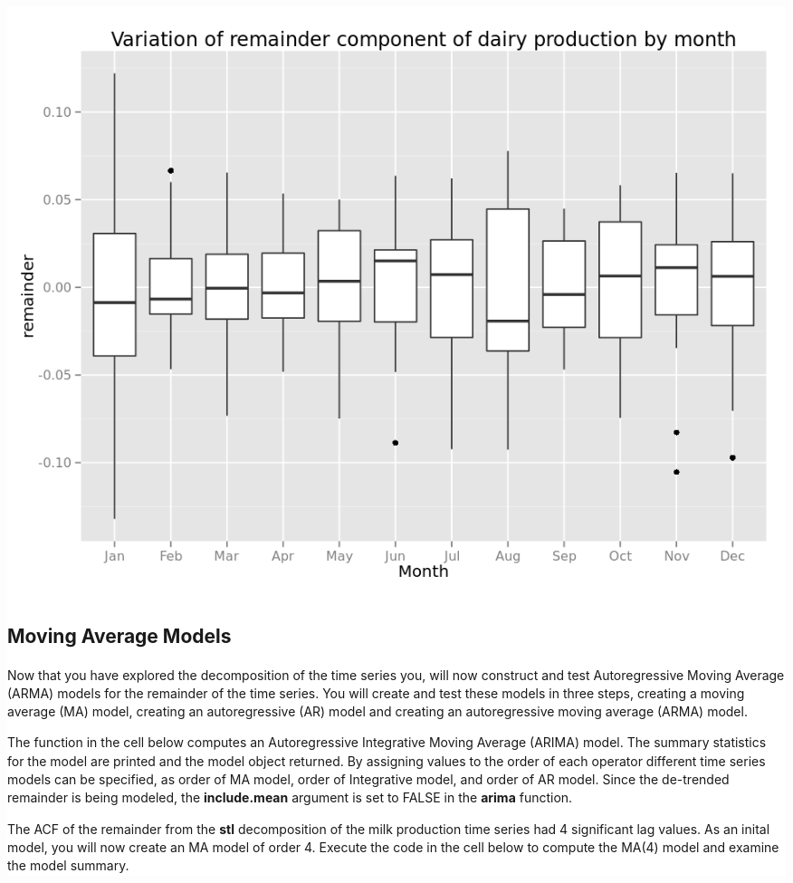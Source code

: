 ![png](output_44_0.png)


## Moving Average Models

Now that you have explored the decomposition of the time series you, will now construct and test Autoregressive Moving Average (ARMA) models for the remainder of the time series. You will create and test these models in three steps, creating a moving average (MA) model, creating an autoregressive (AR) model and creating an autoregressive moving average (ARMA) model. 

The function in the cell below computes an Autoregressive Integrative Moving Average (ARIMA) model. The summary statistics for the model are printed and the model object returned. By assigning values to the order of each operator different time series models can be specified, as order of MA model, order of Integrative model, and order of AR model. Since the de-trended remainder is being modeled, the **include.mean** argument is set to FALSE in the **arima** function. 

The ACF of the remainder from the **stl** decomposition of the milk production time series had 4 significant lag values. As an inital model, you will now create an MA model of order 4. Execute the code in the cell below to compute the MA(4) model and examine the model summary. 
